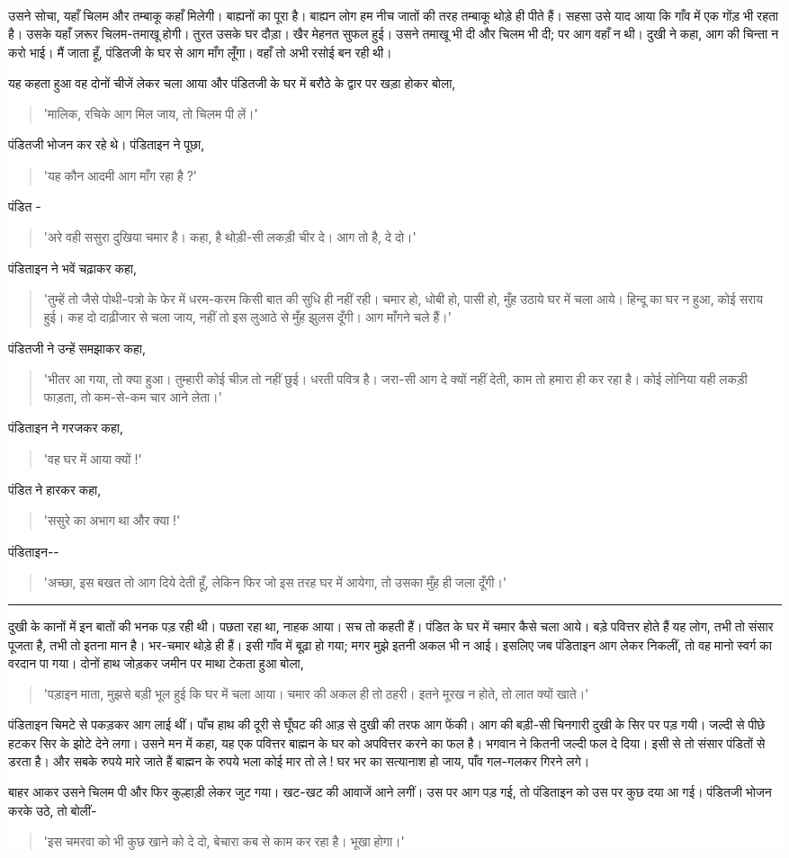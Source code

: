 उसने सोचा, यहाँ चिलम और तम्बाकू कहाँ मिलेगी। बाह्यनों का पूरा है। बाह्यन लोग हम नीच जातों की तरह तम्बाकू थोड़े ही पीते हैं। सहसा उसे याद आया कि गाँव में एक गोंड़ भी रहता है। उसके यहाँ ज़रूर चिलम-तमाखू होगी। तुरत उसके घर दौड़ा। खैर मेहनत सुफल हुई। उसने तमाखू भी दी और चिलम भी दी; पर आग वहाँ न थी। दुखी ने कहा, आग की चिन्ता न करो भाई। मैं जाता हूँ, पंडितजी के घर से आग माँग लूँगा। वहाँ तो अभी रसोई बन रही थी।

यह कहता हुआ वह दोनों चीजें लेकर चला आया और पंडितजी के घर में बरौठे के द्वार पर खड़ा होकर बोला,

> 'मालिक, रचिके आग मिल जाय, तो चिलम पी लें।'

पंडितजी भोजन कर रहे थे। पंडिताइन ने पूछा,

> 'यह कौन आदमी आग माँग रहा है ?'

पंडित -

> 'अरे वही ससुरा दुखिया चमार है। कहा, है थोड़ी-सी लकड़ी चीर दे। आग तो है, दे दो।'

पंडिताइन ने भवें चढ़ाकर कहा,

> 'तुम्हें तो जैसे पोथी-पत्रो के फेर में धरम-करम किसी बात की सुधि ही नहीं रही। चमार हो, धोबी हो, पासी हो, मुँह उठाये घर में चला आये। हिन्दू का घर न हुआ, कोई सराय हुई। कह दो दाढ़ीजार से चला जाय, नहीं तो इस लुआठे से मुँह झुलस दूँगी। आग माँगने चले हैं।'

पंडितजी ने उन्हें समझाकर कहा,

> 'भीतर आ गया, तो क्या हुआ। तुम्हारी कोई चीज़ तो नहीं छुई। धरती पवित्र है। जरा-सी आग दे क्यों नहीं देती, काम तो हमारा ही कर रहा है। कोई लोनिया यही लकड़ी फाड़ता, तो कम-से-कम चार आने लेता।'

पंडिताइन ने गरजकर कहा,

> 'वह घर में आया क्यों !'

पंडित ने हारकर कहा,

> 'ससुरे का अभाग था और क्या !'

पंडिताइन--

> 'अच्छा, इस बखत तो आग दिये देती हूँ, लेकिन फिर जो इस तरह घर में आयेगा, तो उसका मुँह ही जला दूँगी।'

---

दुखी के कानों में इन बातों की भनक पड़ रही थी। पछता रहा था, नाहक आया। सच तो कहती हैं। पंडित के घर में चमार कैसे चला आये। बड़े पवित्तर होते हैं यह लोग, तभी तो संसार पूजता है, तभी तो इतना मान है। भर-चमार थोड़े ही हैं। इसी गाँव में बूढ़ा हो गया; मगर मुझे इतनी अकल भी न आई। इसलिए जब पंडिताइन आग लेकर निकलीं, तो वह मानो स्वर्ग का वरदान पा गया। दोनों हाथ जोड़कर जमीन पर माथा टेकता हुआ बोला,

> 'पड़ाइन माता, मुझसे बड़ी भूल हुई कि घर में चला आया। चमार की अकल ही तो ठहरी। इतने मूरख न होते, तो लात क्यों खाते।'

पंडिताइन चिमटे से पकड़कर आग लाई थीं। पाँच हाथ की दूरी से घूँघट की आड़ से दुखी की तरफ आग फेंकी। आग की बड़ी-सी चिनगारी दुखी के सिर पर पड़ गयी। जल्दी से पीछे हटकर सिर के झोटे देने लगा। उसने मन में कहा, यह एक पवित्तर बाह्मन के घर को अपवित्तर करने का फल है। भगवान ने कितनी जल्दी फल दे दिया। इसी से तो संसार पंडितों से डरता है। और सबके रुपये मारे जाते हैं बाह्मन के रुपये भला कोई मार तो ले ! घर भर का सत्यानाश हो जाय, पाँव गल-गलकर गिरने लगे।

बाहर आकर उसने चिलम पी और फिर कुल्हाड़ी लेकर जुट गया। खट-खट की आवाजें आने लगीं। उस पर आग पड़ गई, तो पंडिताइन को उस पर कुछ दया आ गई। पंडितजी भोजन करके उठे, तो बोलीं-

> 'इस चमरवा को भी कुछ खाने को दे दो, बेचारा कब से काम कर रहा है। भूखा होगा।'
